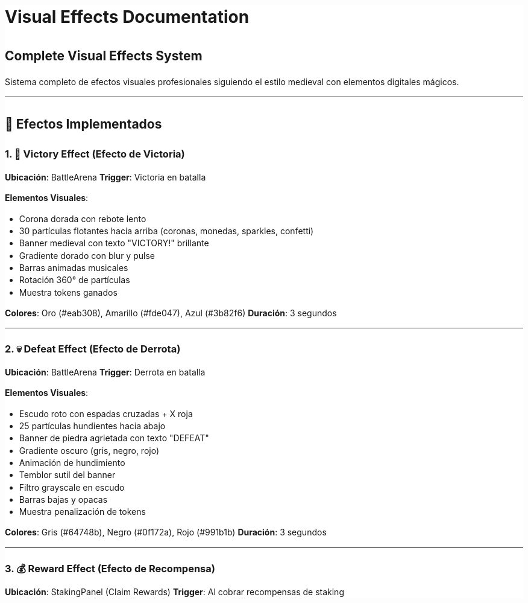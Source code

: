 # Visual Effects Documentation

## Complete Visual Effects System

Sistema completo de efectos visuales profesionales siguiendo el estilo medieval con elementos digitales mágicos.

---

## 🎯 Efectos Implementados

### 1. 👑 **Victory Effect** (Efecto de Victoria)
**Ubicación**: BattleArena
**Trigger**: Victoria en batalla

**Elementos Visuales**:
- Corona dorada con rebote lento
- 30 partículas flotantes hacia arriba (coronas, monedas, sparkles, confetti)
- Banner medieval con texto "VICTORY!" brillante
- Gradiente dorado con blur y pulse
- Barras animadas musicales
- Rotación 360° de partículas
- Muestra tokens ganados

**Colores**: Oro (#eab308), Amarillo (#fde047), Azul (#3b82f6)
**Duración**: 3 segundos

---

### 2. 💀 **Defeat Effect** (Efecto de Derrota)
**Ubicación**: BattleArena
**Trigger**: Derrota en batalla

**Elementos Visuales**:
- Escudo roto con espadas cruzadas + X roja
- 25 partículas hundientes hacia abajo
- Banner de piedra agrietada con texto "DEFEAT"
- Gradiente oscuro (gris, negro, rojo)
- Animación de hundimiento
- Temblor sutil del banner
- Filtro grayscale en escudo
- Barras bajas y opacas
- Muestra penalización de tokens

**Colores**: Gris (#64748b), Negro (#0f172a), Rojo (#991b1b)
**Duración**: 3 segundos

---

### 3. 💰 **Reward Effect** (Efecto de Recompensa)
**Ubicación**: StakingPanel (Claim Rewards)
**Trigger**: Al cobrar recompensas de staking
